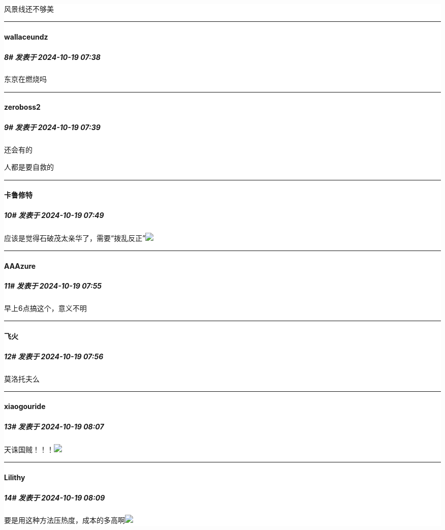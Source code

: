风景线还不够美

*****

####  wallaceundz  
##### 8#       发表于 2024-10-19 07:38

东京在燃烧吗

*****

####  zeroboss2  
##### 9#       发表于 2024-10-19 07:39

还会有的 

人都是要自救的

*****

####  卡鲁修特  
##### 10#       发表于 2024-10-19 07:49

应该是觉得石破茂太亲华了，需要“拨乱反正”<img src="https://static.saraba1st.com/image/smiley/face2017/053.png" referrerpolicy="no-referrer">

*****

####  AAAzure  
##### 11#       发表于 2024-10-19 07:55

早上6点搞这个，意义不明

*****

####  飞火  
##### 12#       发表于 2024-10-19 07:56

莫洛托夫么

*****

####  xiaogouride  
##### 13#       发表于 2024-10-19 08:07

天诛国贼！！！<img src="https://static.saraba1st.com/image/smiley/face2017/067.png" referrerpolicy="no-referrer">

*****

####  Lilithy  
##### 14#       发表于 2024-10-19 08:09

要是用这种方法压热度，成本的多高啊<img src="https://static.saraba1st.com/image/smiley/face2017/046.png" referrerpolicy="no-referrer">
